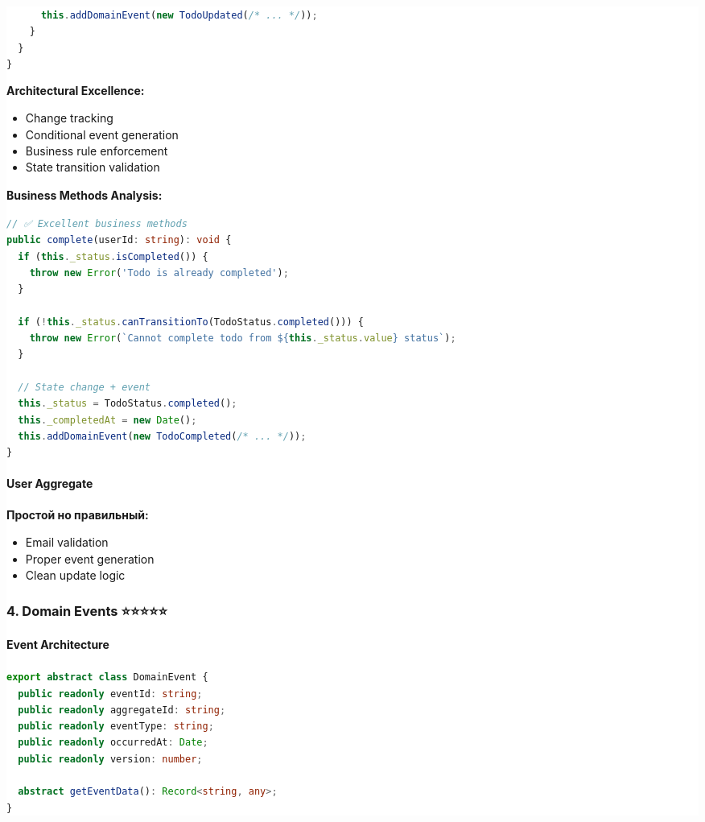 ```typescript
      this.addDomainEvent(new TodoUpdated(/* ... */));
    }
  }
}
```

**Architectural Excellence:**
- Change tracking
- Conditional event generation
- Business rule enforcement
- State transition validation

**Business Methods Analysis:**
```typescript
// ✅ Excellent business methods
public complete(userId: string): void {
  if (this._status.isCompleted()) {
    throw new Error('Todo is already completed');
  }
  
  if (!this._status.canTransitionTo(TodoStatus.completed())) {
    throw new Error(`Cannot complete todo from ${this._status.value} status`);
  }
  
  // State change + event
  this._status = TodoStatus.completed();
  this._completedAt = new Date();
  this.addDomainEvent(new TodoCompleted(/* ... */));
}
```

#### User Aggregate  
**Простой но правильный:**
- Email validation
- Proper event generation
- Clean update logic

### 4. Domain Events ⭐⭐⭐⭐⭐

#### Event Architecture
```typescript
export abstract class DomainEvent {
  public readonly eventId: string;
  public readonly aggregateId: string;
  public readonly eventType: string;
  public readonly occurredAt: Date;
  public readonly version: number;
  
  abstract getEventData(): Record<string, any>;
}
```
